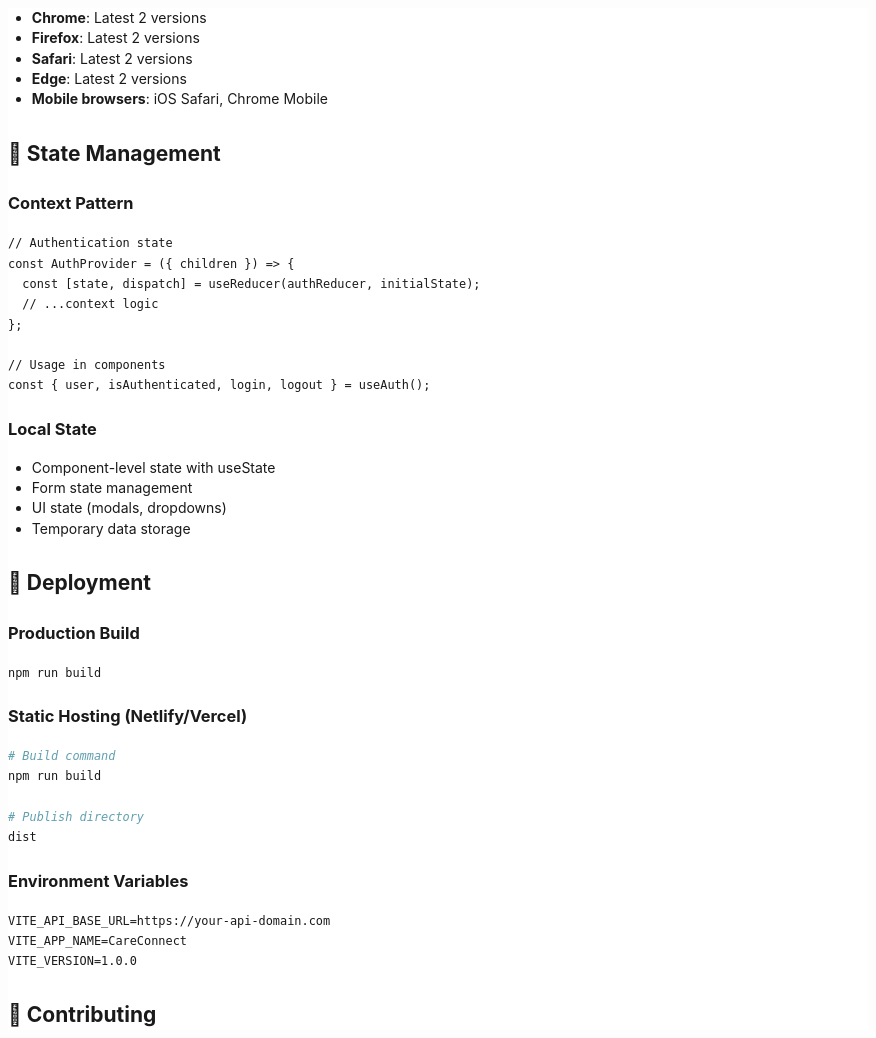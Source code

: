 - **Chrome**: Latest 2 versions
- **Firefox**: Latest 2 versions
- **Safari**: Latest 2 versions
- **Edge**: Latest 2 versions
- **Mobile browsers**: iOS Safari, Chrome Mobile

## 🔄 State Management

### Context Pattern
```tsx
// Authentication state
const AuthProvider = ({ children }) => {
  const [state, dispatch] = useReducer(authReducer, initialState);
  // ...context logic
};

// Usage in components
const { user, isAuthenticated, login, logout } = useAuth();
```

### Local State
- Component-level state with useState
- Form state management
- UI state (modals, dropdowns)
- Temporary data storage

## 🚀 Deployment

### Production Build
```bash
npm run build
```

### Static Hosting (Netlify/Vercel)
```bash
# Build command
npm run build

# Publish directory
dist
```

### Environment Variables
```env
VITE_API_BASE_URL=https://your-api-domain.com
VITE_APP_NAME=CareConnect
VITE_VERSION=1.0.0
```

## 🤝 Contributing
